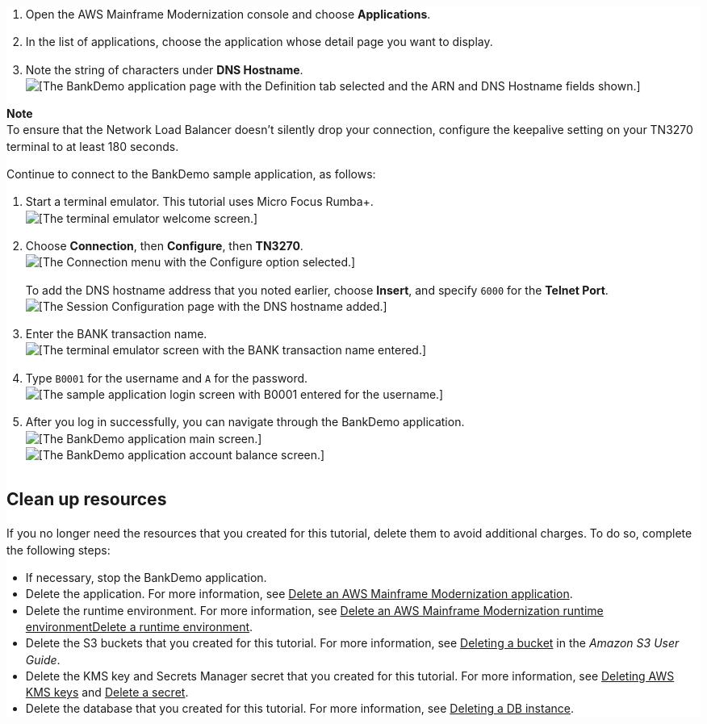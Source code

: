 1. Open the AWS Mainframe Modernization console and choose **Applications**\.

1. In the list of applications, choose the application whose detail page you want to display\.

1. Note the string of characters under **DNS Hostname**\.  
![\[The BankDemo application page with the Definition tab selected and the ARN and DNS Hostname fields shown.\]](http://docs.aws.amazon.com/m2/latest/userguide/images/m2-dns-hostname.png)

**Note**  
To ensure that the Network Load Balancer doesn’t silently drop your connection, configure the keepalive setting on your TN3270 terminal to at least 180 seconds\.

Continue to connect to the BankDemo sample application, as follows:

1. Start a terminal emulator\. This tutorial uses Micro Focus Rumba\+\.  
![\[The terminal emulator welcome screen.\]](http://docs.aws.amazon.com/m2/latest/userguide/images/connect-start.png)

1. Choose **Connection**, then **Configure**, then **TN3270**\.  
![\[The Connection menu with the Configure option selected.\]](http://docs.aws.amazon.com/m2/latest/userguide/images/connect-config-1.png)

   To add the DNS hostname address that you noted earlier, choose **Insert**, and specify `6000` for the **Telnet Port**\.  
![\[The Session Configuration page with the DNS hostname added.\]](http://docs.aws.amazon.com/m2/latest/userguide/images/connect-config-2.png)

1. Enter the BANK transaction name\.  
![\[The terminal emulator screen with the BANK transaction name entered.\]](http://docs.aws.amazon.com/m2/latest/userguide/images/connect-name.png)

1. Type `B0001` for the username and `A` for the password\.  
![\[The sample application login screen with B0001 entered for the username.\]](http://docs.aws.amazon.com/m2/latest/userguide/images/connect-login.png)

1. After you log in successfully, you can navigate through the BankDemo application\.  
![\[The BankDemo application main screen.\]](http://docs.aws.amazon.com/m2/latest/userguide/images/connect-nav-1.png)  
![\[The BankDemo application account balance screen.\]](http://docs.aws.amazon.com/m2/latest/userguide/images/connect-nav-2.png)

## Clean up resources<a name="tutorial-runtime-mf-clean"></a>

If you no longer need the resources that you created for this tutorial, delete them to avoid additional charges\. To do so, complete the following steps:
+ If necessary, stop the BankDemo application\.
+ Delete the application\. For more information, see [Delete an AWS Mainframe Modernization application](applications-m2-delete.md)\.
+ Delete the runtime environment\. For more information, see [Delete an AWS Mainframe Modernization runtime environmentDelete a runtime environment](delete-environments-m2.md)\.
+ Delete the S3 buckets that you created for this tutorial\. For more information, see [Deleting a bucket](https://docs.aws.amazon.com/AmazonS3/latest/userguide/delete-bucket.html) in the *Amazon S3 User Guide*\.
+ Delete the KMS key and Secrets Manager secret that you created for this tutorial\. For more information, see [Deleting AWS KMS keys](https://docs.aws.amazon.com/kms/latest/developerguide/deleting-keys.html) and [Delete a secret](https://docs.aws.amazon.com/secretsmanager/latest/userguide/manage_delete-secret.html)\.
+ Delete the database that you created for this tutorial\. For more information, see [Deleting a DB instance](https://docs.aws.amazon.com/AmazonRDS/latest/UserGuide/CHAP_GettingStarted.CreatingConnecting.PostgreSQL.html#CHAP_GettingStarted.Deleting.PostgreSQL)\.
